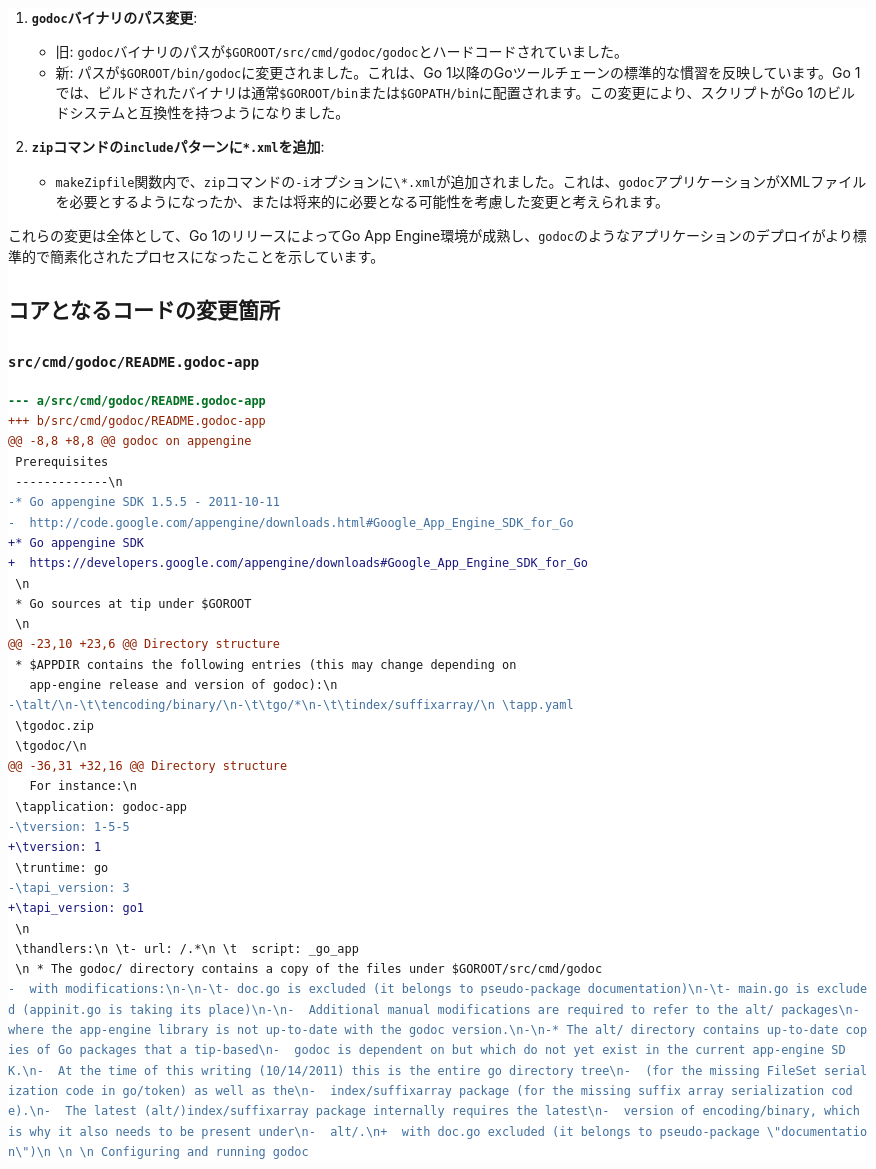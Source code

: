 1.  **`godoc`バイナリのパス変更**:
    *   旧: `godoc`バイナリのパスが`$GOROOT/src/cmd/godoc/godoc`とハードコードされていました。
    *   新: パスが`$GOROOT/bin/godoc`に変更されました。これは、Go 1以降のGoツールチェーンの標準的な慣習を反映しています。Go 1では、ビルドされたバイナリは通常`$GOROOT/bin`または`$GOPATH/bin`に配置されます。この変更により、スクリプトがGo 1のビルドシステムと互換性を持つようになりました。

2.  **`zip`コマンドの`include`パターンに`*.xml`を追加**:
    *   `makeZipfile`関数内で、`zip`コマンドの`-i`オプションに`\*.xml`が追加されました。これは、`godoc`アプリケーションがXMLファイルを必要とするようになったか、または将来的に必要となる可能性を考慮した変更と考えられます。

これらの変更は全体として、Go 1のリリースによってGo App Engine環境が成熟し、`godoc`のようなアプリケーションのデプロイがより標準的で簡素化されたプロセスになったことを示しています。

## コアとなるコードの変更箇所

### `src/cmd/godoc/README.godoc-app`

```diff
--- a/src/cmd/godoc/README.godoc-app
+++ b/src/cmd/godoc/README.godoc-app
@@ -8,8 +8,8 @@ godoc on appengine
 Prerequisites
 -------------\n 
-* Go appengine SDK 1.5.5 - 2011-10-11
-  http://code.google.com/appengine/downloads.html#Google_App_Engine_SDK_for_Go
+* Go appengine SDK
+  https://developers.google.com/appengine/downloads#Google_App_Engine_SDK_for_Go
 \n 
 * Go sources at tip under $GOROOT
 \n
@@ -23,10 +23,6 @@ Directory structure
 * $APPDIR contains the following entries (this may change depending on
   app-engine release and version of godoc):\n 
-\talt/\n-\t\tencoding/binary/\n-\t\tgo/*\n-\t\tindex/suffixarray/\n \tapp.yaml
 \tgodoc.zip
 \tgodoc/\n
@@ -36,31 +32,16 @@ Directory structure
   For instance:\n 
 \tapplication: godoc-app
-\tversion: 1-5-5
+\tversion: 1
 \truntime: go
-\tapi_version: 3
+\tapi_version: go1
 \n 
 \thandlers:\n \t- url: /.*\n \t  script: _go_app
 \n * The godoc/ directory contains a copy of the files under $GOROOT/src/cmd/godoc
-  with modifications:\n-\n-\t- doc.go is excluded (it belongs to pseudo-package documentation)\n-\t- main.go is excluded (appinit.go is taking its place)\n-\n-  Additional manual modifications are required to refer to the alt/ packages\n-  where the app-engine library is not up-to-date with the godoc version.\n-\n-* The alt/ directory contains up-to-date copies of Go packages that a tip-based\n-  godoc is dependent on but which do not yet exist in the current app-engine SDK.\n-  At the time of this writing (10/14/2011) this is the entire go directory tree\n-  (for the missing FileSet serialization code in go/token) as well as the\n-  index/suffixarray package (for the missing suffix array serialization code).\n-  The latest (alt/)index/suffixarray package internally requires the latest\n-  version of encoding/binary, which is why it also needs to be present under\n-  alt/.\n+  with doc.go excluded (it belongs to pseudo-package \"documentation\")\n \n \n Configuring and running godoc
```
